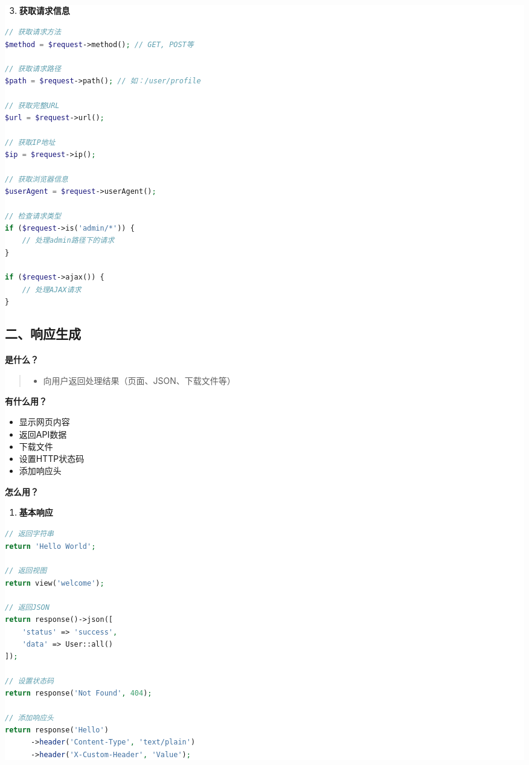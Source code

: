   3. **获取请求信息**
  ```php
  // 获取请求方法
  $method = $request->method(); // GET, POST等

  // 获取请求路径
  $path = $request->path(); // 如：/user/profile

  // 获取完整URL
  $url = $request->url();

  // 获取IP地址
  $ip = $request->ip();

  // 获取浏览器信息
  $userAgent = $request->userAgent();

  // 检查请求类型
  if ($request->is('admin/*')) {
      // 处理admin路径下的请求
  }

  if ($request->ajax()) {
      // 处理AJAX请求
  }
  ```

## 二、响应生成

  **是什么？**
  > - 向用户返回处理结果（页面、JSON、下载文件等）

  **有什么用？**
  - 显示网页内容
  - 返回API数据
  - 下载文件
  - 设置HTTP状态码
  - 添加响应头

  **怎么用？**

  1. **基本响应**
  ```php
  // 返回字符串
  return 'Hello World';

  // 返回视图
  return view('welcome');

  // 返回JSON
  return response()->json([
      'status' => 'success',
      'data' => User::all()
  ]);

  // 设置状态码
  return response('Not Found', 404);

  // 添加响应头
  return response('Hello')
        ->header('Content-Type', 'text/plain')
        ->header('X-Custom-Header', 'Value');
  ```
